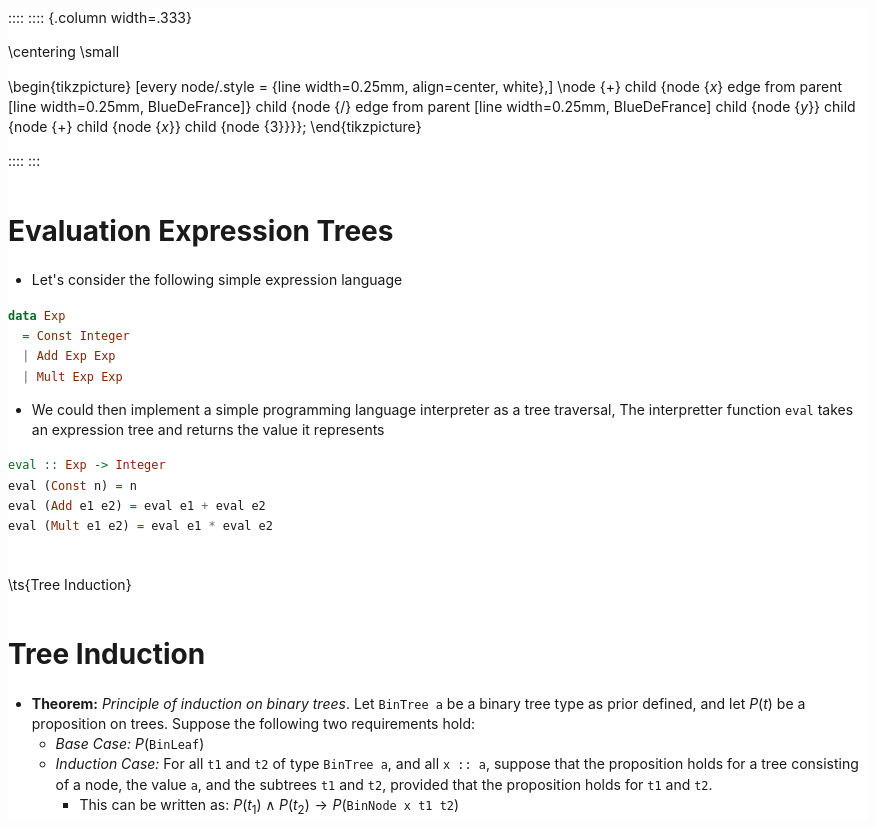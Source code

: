 ::::
:::: {.column width=.333}

\centering
\small

\begin{tikzpicture}
[every node/.style = {line width=0.25mm, align=center, white},]
\node {$+$}
  child {node {$x$} edge from parent [line width=0.25mm, BlueDeFrance]}
  child {node {$/$} edge from parent [line width=0.25mm, BlueDeFrance]
    child {node {$y$}}
    child {node {$+$}
      child {node {$x$}}
      child {node {$3$}}}};
\end{tikzpicture}

::::
:::

# Evaluation Expression Trees

* Let's consider the following simple expression language

```haskell
data Exp
  = Const Integer
  | Add Exp Exp
  | Mult Exp Exp
```

* We could then implement a simple programming language interpreter as a tree traversal, The interpretter function `eval`
  takes an expression tree and returns the value it represents

```haskell
eval :: Exp -> Integer
eval (Const n) = n
eval (Add e1 e2) = eval e1 + eval e2
eval (Mult e1 e2) = eval e1 * eval e2
```

#

\ts{Tree Induction}

# Tree Induction

* **Theorem:** _Principle of induction on binary trees_. Let `BinTree a` be a binary tree type as prior defined, and let $P(t)$ be a proposition on trees. Suppose the following two requirements hold:
  * *Base Case:* $P(\texttt{BinLeaf})$
  * *Induction Case:* For all `t1` and `t2` of type `BinTree a`, and all `x :: a`, suppose that the proposition holds for a tree consisting of a node, the value `a`, and the subtrees `t1` and `t2`, provided that the proposition holds for `t1` and `t2`.
    * This can be written as: $P(t_1) \land P(t_2) \to P(\texttt{BinNode x t1 t2})$
